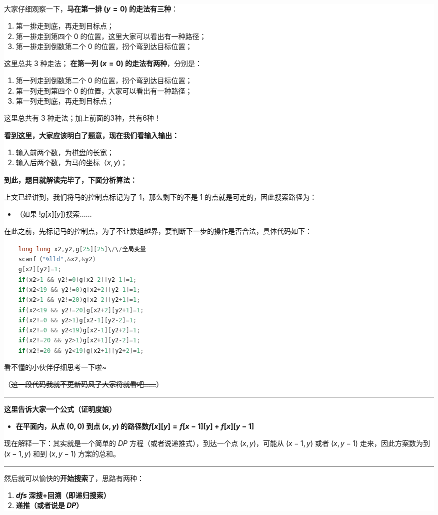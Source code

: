 大家仔细观察一下，**马在第一排 $(y=0)$ 的走法有三种**：

1. 第一排走到底，再走到目标点；
1. 第一排走到第四个 $0$ 的位置，这里大家可以看出有一种路径；
1. 第一排走到倒数第二个 $0$ 的位置，拐个弯到达目标位置；

这里总共 $3$ 种走法；
**在第一列 $(x=0)$ 的走法有两种**，分别是：

1. 第一列走到倒数第二个 $0$ 的位置，拐个弯到达目标位置；
1. 第一列走到第四个 $0$ 的位置，大家可以看出有一种路径；
1. 第一列走到底，再走到目标点；

这里总共有 $3$ 种走法；加上前面的3种，共有6种！

**看到这里，大家应该明白了题意，现在我们看输入输出：**

1. 输入前两个数，为棋盘的长宽；
1. 输入后两个数，为马的坐标$（x,y)$；

**到此，题目就解读完毕了，下面分析算法：**

上文已经讲到，我们将马的控制点标记为了 $1$，那么剩下的不是 $1$ 的点就是可走的，因此搜索路径为：

- （如果 $!g[x][y]$)搜索……

在此之前，先标记马的控制点，为了不让数组越界，要判断下一步的操作是否合法，具体代码如下：
```cpp
	long long x2,y2,g[25][25]\/\/全局变量
	scanf（"%lld",&x2,&y2)
   	g[x2][y2]=1;
	if(x2>1 && y2!=0)g[x2-2][y2-1]=1;
	if(x2<19 && y2!=0)g[x2+2][y2-1]=1;
	if(x2>1 && y2!=20)g[x2-2][y2+1]=1;
	if(x2<19 && y2!=20)g[x2+2][y2+1]=1;
	if(x2!=0 && y2>1)g[x2-1][y2-2]=1;
	if(x2!=0 && y2<19)g[x2-1][y2+2]=1;
	if(x2!=20 && y2>1)g[x2+1][y2-2]=1;
	if(x2!=20 && y2<19)g[x2+1][y2+2]=1;
```
看不懂的小伙伴仔细思考一下啦~

（~~这一段代码我就不更新码风了大家将就看吧……~~）

--------------------------------------------------

**这里告诉大家一个公式（证明度娘）**

- **在平面内，从点 $(0,0)$ 到点 $(x,y)$ 的路径数$f[x][y]=f[x-1][y]+f[x][y-1]$**

现在解释一下：其实就是一个简单的 $DP$ 方程（或者说递推式），到达一个点 $(x,y)$，可能从 $(x-1,y)$ 或者 $(x,y-1)$ 走来，因此方案数为到 $(x-1,y)$ 和到 $(x,y-1)$ 方案的总和。

--------------------------------------------------

然后就可以愉快的**开始搜索**了，思路有两种：

1. **$dfs$ 深搜+回溯（即递归搜索）**
1. **递推（或者说是 $DP$）**
